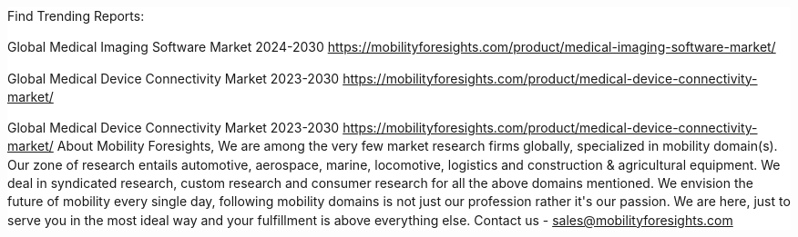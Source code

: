 Find Trending Reports:


Global Medical Imaging Software Market 2024-2030 https://mobilityforesights.com/product/medical-imaging-software-market/


Global Medical Device Connectivity Market 2023-2030 https://mobilityforesights.com/product/medical-device-connectivity-market/


Global Medical Device Connectivity Market 2023-2030 https://mobilityforesights.com/product/medical-device-connectivity-market/
About Mobility Foresights,
We are among the very few market research firms globally, specialized in mobility domain(s). Our zone of research entails automotive, aerospace, marine, locomotive, logistics and construction & agricultural equipment. We deal in syndicated research, custom research and consumer research for all the above domains mentioned.
We envision the future of mobility every single day, following mobility domains is not just our profession rather it's our passion. We are here, just to serve you in the most ideal way and your fulfillment is above everything else. Contact us -  sales@mobilityforesights.com 



